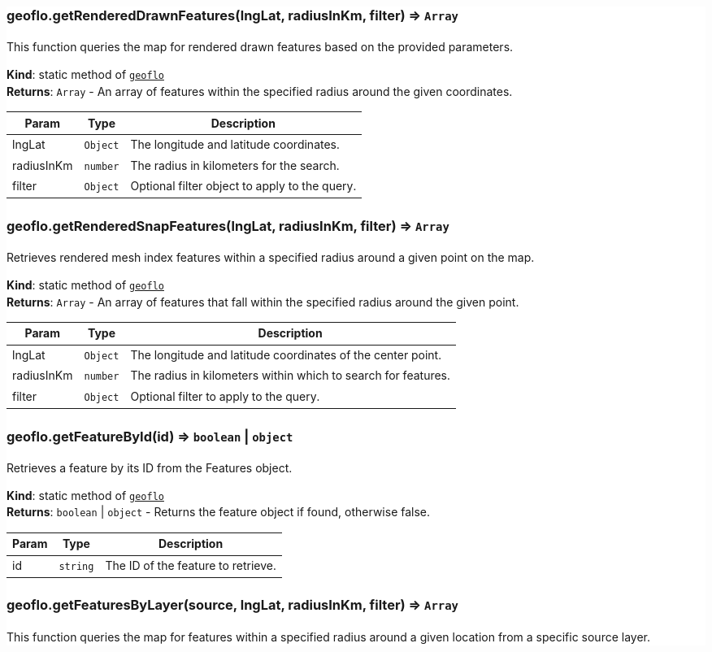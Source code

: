<a name="module_geoflo.getRenderedDrawnFeatures"></a>

### geoflo.getRenderedDrawnFeatures(lngLat, radiusInKm, filter) ⇒ <code>Array</code>
This function queries the map for rendered drawn features based on the provided parameters.

**Kind**: static method of [<code>geoflo</code>](#module_geoflo)  
**Returns**: <code>Array</code> - An array of features within the specified radius around the given coordinates.  

| Param | Type | Description |
| --- | --- | --- |
| lngLat | <code>Object</code> | The longitude and latitude coordinates. |
| radiusInKm | <code>number</code> | The radius in kilometers for the search. |
| filter | <code>Object</code> | Optional filter object to apply to the query. |

<a name="module_geoflo.getRenderedSnapFeatures"></a>

### geoflo.getRenderedSnapFeatures(lngLat, radiusInKm, filter) ⇒ <code>Array</code>
Retrieves rendered mesh index features within a specified radius around a given point on the map.

**Kind**: static method of [<code>geoflo</code>](#module_geoflo)  
**Returns**: <code>Array</code> - An array of features that fall within the specified radius around the given point.  

| Param | Type | Description |
| --- | --- | --- |
| lngLat | <code>Object</code> | The longitude and latitude coordinates of the center point. |
| radiusInKm | <code>number</code> | The radius in kilometers within which to search for features. |
| filter | <code>Object</code> | Optional filter to apply to the query. |

<a name="module_geoflo.getFeatureById"></a>

### geoflo.getFeatureById(id) ⇒ <code>boolean</code> \| <code>object</code>
Retrieves a feature by its ID from the Features object.

**Kind**: static method of [<code>geoflo</code>](#module_geoflo)  
**Returns**: <code>boolean</code> \| <code>object</code> - Returns the feature object if found, otherwise false.  

| Param | Type | Description |
| --- | --- | --- |
| id | <code>string</code> | The ID of the feature to retrieve. |

<a name="module_geoflo.getFeaturesByLayer"></a>

### geoflo.getFeaturesByLayer(source, lngLat, radiusInKm, filter) ⇒ <code>Array</code>
This function queries the map for features within a specified radius around a given location from a specific source layer.
